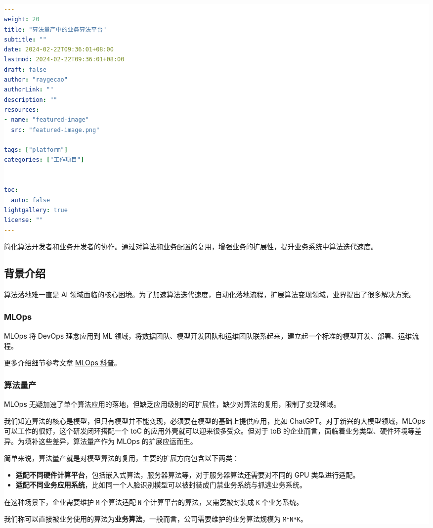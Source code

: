 ```yaml
---
weight: 20
title: "算法量产中的业务算法平台"
subtitle: ""
date: 2024-02-22T09:36:01+08:00
lastmod: 2024-02-22T09:36:01+08:00
draft: false
author: "raygecao"
authorLink: ""
description: ""
resources:
- name: "featured-image"
  src: "featured-image.png"

tags: ["platform"]
categories: ["工作项目"]


toc:
  auto: false
lightgallery: true
license: ""
---
```


简化算法开发者和业务开发者的协作。通过对算法和业务配置的复用，增强业务的扩展性，提升业务系统中算法迭代速度。



## 背景介绍

算法落地难一直是 AI 领域面临的核心困境。为了加速算法迭代速度，自动化落地流程，扩展算法变现领域，业界提出了很多解决方案。

### MLOps

MLOps 将 DevOps 理念应用到 ML 领域，将数据团队、模型开发团队和运维团队联系起来，建立起一个标准的模型开发、部署、运维流程。

更多介绍细节参考文章 [MLOps 科普](/posts/mlops/)。

### 算法量产

MLOps 无疑加速了单个算法应用的落地，但缺乏应用级别的可扩展性，缺少对算法的复用，限制了变现领域。

我们知道算法的核心是模型，但只有模型并不能变现，必须要在模型的基础上提供应用，比如 ChatGPT。对于新兴的大模型领域，MLOps 可以工作的很好，这个研发闭环搭配一个 toC 的应用外壳就可以迎来很多受众。但对于 toB 的企业而言，面临着业务类型、硬件环境等差异。为填补这些差异，算法量产作为 MLOps 的扩展应运而生。

简单来说，算法量产就是对模型算法的复用，主要的扩展方向包含以下两类：

- **适配不同硬件计算平台**，包括嵌入式算法，服务器算法等，对于服务器算法还需要对不同的 GPU 类型进行适配。
- **适配不同业务应用系统**，比如同一个人脸识别模型可以被封装成门禁业务系统与抓逃业务系统。

在这种场景下，企业需要维护 `M` 个算法适配 `N` 个计算平台的算法，又需要被封装成 `K` 个业务系统。

我们称可以直接被业务使用的算法为**业务算法**，一般而言，公司需要维护的业务算法规模为 `M*N*K`。
